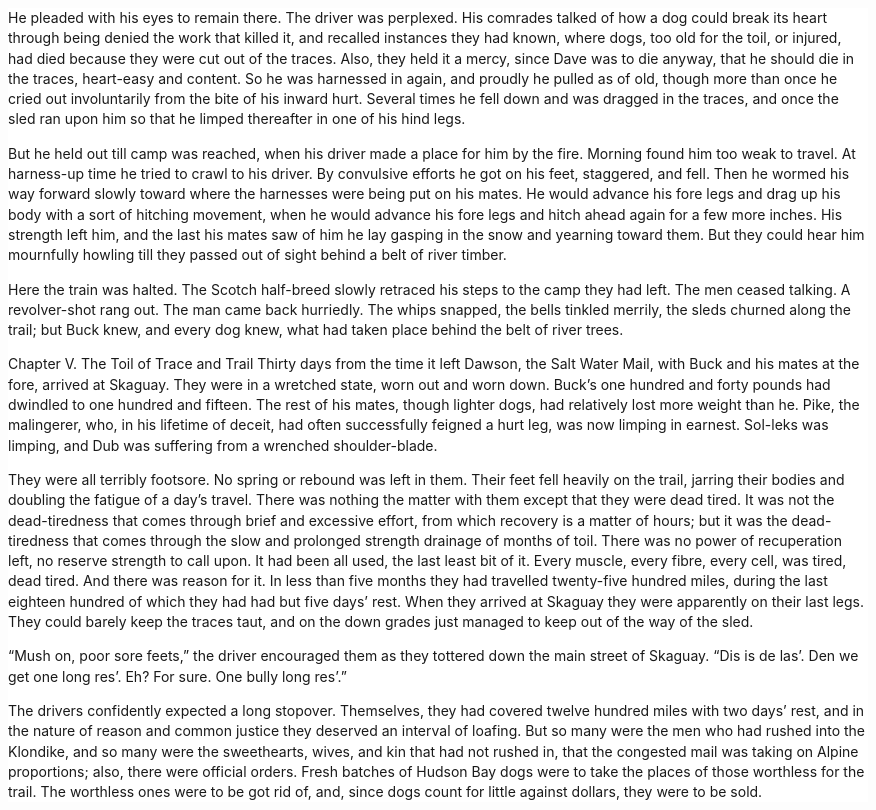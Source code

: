 He pleaded with his eyes to remain there. The driver was perplexed. His comrades talked of how a dog could break its heart through being denied the work that killed it, and recalled instances they had known, where dogs, too old for the toil, or injured, had died because they were cut out of the traces. Also, they held it a mercy, since Dave was to die anyway, that he should die in the traces, heart-easy and content. So he was harnessed in again, and proudly he pulled as of old, though more than once he cried out involuntarily from the bite of his inward hurt. Several times he fell down and was dragged in the traces, and once the sled ran upon him so that he limped thereafter in one of his hind legs.

But he held out till camp was reached, when his driver made a place for him by the fire. Morning found him too weak to travel. At harness-up time he tried to crawl to his driver. By convulsive efforts he got on his feet, staggered, and fell. Then he wormed his way forward slowly toward where the harnesses were being put on his mates. He would advance his fore legs and drag up his body with a sort of hitching movement, when he would advance his fore legs and hitch ahead again for a few more inches. His strength left him, and the last his mates saw of him he lay gasping in the snow and yearning toward them. But they could hear him mournfully howling till they passed out of sight behind a belt of river timber.

Here the train was halted. The Scotch half-breed slowly retraced his steps to the camp they had left. The men ceased talking. A revolver-shot rang out. The man came back hurriedly. The whips snapped, the bells tinkled merrily, the sleds churned along the trail; but Buck knew, and every dog knew, what had taken place behind the belt of river trees.

Chapter V.
The Toil of Trace and Trail
Thirty days from the time it left Dawson, the Salt Water Mail, with Buck and his mates at the fore, arrived at Skaguay. They were in a wretched state, worn out and worn down. Buck’s one hundred and forty pounds had dwindled to one hundred and fifteen. The rest of his mates, though lighter dogs, had relatively lost more weight than he. Pike, the malingerer, who, in his lifetime of deceit, had often successfully feigned a hurt leg, was now limping in earnest. Sol-leks was limping, and Dub was suffering from a wrenched shoulder-blade.

They were all terribly footsore. No spring or rebound was left in them. Their feet fell heavily on the trail, jarring their bodies and doubling the fatigue of a day’s travel. There was nothing the matter with them except that they were dead tired. It was not the dead-tiredness that comes through brief and excessive effort, from which recovery is a matter of hours; but it was the dead-tiredness that comes through the slow and prolonged strength drainage of months of toil. There was no power of recuperation left, no reserve strength to call upon. It had been all used, the last least bit of it. Every muscle, every fibre, every cell, was tired, dead tired. And there was reason for it. In less than five months they had travelled twenty-five hundred miles, during the last eighteen hundred of which they had had but five days’ rest. When they arrived at Skaguay they were apparently on their last legs. They could barely keep the traces taut, and on the down grades just managed to keep out of the way of the sled.

“Mush on, poor sore feets,” the driver encouraged them as they tottered down the main street of Skaguay. “Dis is de las’. Den we get one long res’. Eh? For sure. One bully long res’.”

The drivers confidently expected a long stopover. Themselves, they had covered twelve hundred miles with two days’ rest, and in the nature of reason and common justice they deserved an interval of loafing. But so many were the men who had rushed into the Klondike, and so many were the sweethearts, wives, and kin that had not rushed in, that the congested mail was taking on Alpine proportions; also, there were official orders. Fresh batches of Hudson Bay dogs were to take the places of those worthless for the trail. The worthless ones were to be got rid of, and, since dogs count for little against dollars, they were to be sold.
